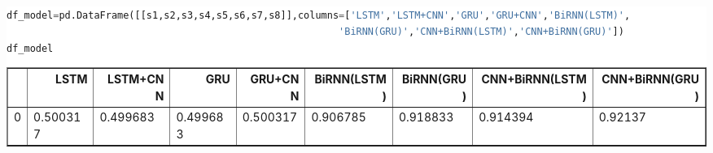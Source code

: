 
```python
df_model=pd.DataFrame([[s1,s2,s3,s4,s5,s6,s7,s8]],columns=['LSTM','LSTM+CNN','GRU','GRU+CNN','BiRNN(LSTM)',
                                                         'BiRNN(GRU)','CNN+BiRNN(LSTM)','CNN+BiRNN(GRU)'])
df_model
```




<div>
<style scoped>
    .dataframe tbody tr th:only-of-type {
        vertical-align: middle;
    }

    .dataframe tbody tr th {
        vertical-align: top;
    }

    .dataframe thead th {
        text-align: right;
    }
</style>
<table border="1" class="dataframe">
  <thead>
    <tr style="text-align: right;">
      <th></th>
      <th>LSTM</th>
      <th>LSTM+CNN</th>
      <th>GRU</th>
      <th>GRU+CNN</th>
      <th>BiRNN(LSTM)</th>
      <th>BiRNN(GRU)</th>
      <th>CNN+BiRNN(LSTM)</th>
      <th>CNN+BiRNN(GRU)</th>
    </tr>
  </thead>
  <tbody>
    <tr>
      <td>0</td>
      <td>0.500317</td>
      <td>0.499683</td>
      <td>0.499683</td>
      <td>0.500317</td>
      <td>0.906785</td>
      <td>0.918833</td>
      <td>0.914394</td>
      <td>0.92137</td>
    </tr>
  </tbody>
</table>
</div>
